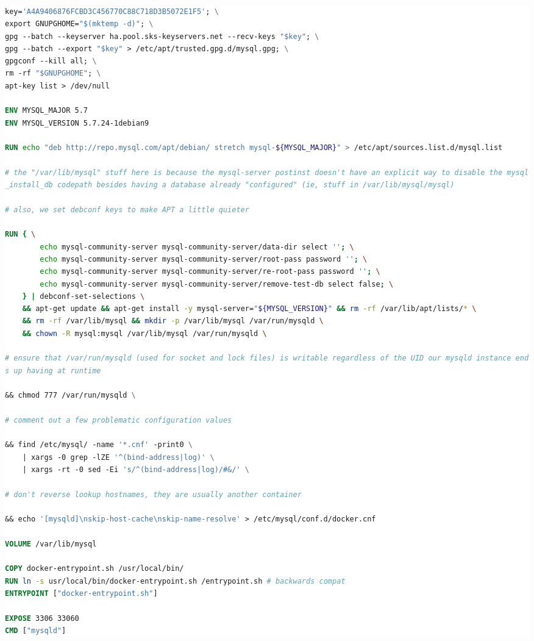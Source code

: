 ```dockerfile
key='A4A9406876FCBD3C456770C88C718D3B5072E1F5'; \
export GNUPGHOME="$(mktemp -d)"; \
gpg --batch --keyserver ha.pool.sks-keyservers.net --recv-keys "$key"; \
gpg --batch --export "$key" > /etc/apt/trusted.gpg.d/mysql.gpg; \
gpgconf --kill all; \
rm -rf "$GNUPGHOME"; \
apt-key list > /dev/null

ENV MYSQL_MAJOR 5.7
ENV MYSQL_VERSION 5.7.24-1debian9

RUN echo "deb http://repo.mysql.com/apt/debian/ stretch mysql-${MYSQL_MAJOR}" > /etc/apt/sources.list.d/mysql.list

# the "/var/lib/mysql" stuff here is because the mysql-server postinst doesn't have an explicit way to disable the mysql_install_db codepath besides having a database already "configured" (ie, stuff in /var/lib/mysql/mysql)

# also, we set debconf keys to make APT a little quieter

RUN { \
		echo mysql-community-server mysql-community-server/data-dir select ''; \
		echo mysql-community-server mysql-community-server/root-pass password ''; \
		echo mysql-community-server mysql-community-server/re-root-pass password ''; \
		echo mysql-community-server mysql-community-server/remove-test-db select false; \
	} | debconf-set-selections \
	&& apt-get update && apt-get install -y mysql-server="${MYSQL_VERSION}" && rm -rf /var/lib/apt/lists/* \
	&& rm -rf /var/lib/mysql && mkdir -p /var/lib/mysql /var/run/mysqld \
	&& chown -R mysql:mysql /var/lib/mysql /var/run/mysqld \

# ensure that /var/run/mysqld (used for socket and lock files) is writable regardless of the UID our mysqld instance ends up having at runtime

&& chmod 777 /var/run/mysqld \

# comment out a few problematic configuration values

&& find /etc/mysql/ -name '*.cnf' -print0 \
	| xargs -0 grep -lZE '^(bind-address|log)' \
	| xargs -rt -0 sed -Ei 's/^(bind-address|log)/#&/' \

# don't reverse lookup hostnames, they are usually another container

&& echo '[mysqld]\nskip-host-cache\nskip-name-resolve' > /etc/mysql/conf.d/docker.cnf

VOLUME /var/lib/mysql

COPY docker-entrypoint.sh /usr/local/bin/
RUN ln -s usr/local/bin/docker-entrypoint.sh /entrypoint.sh # backwards compat
ENTRYPOINT ["docker-entrypoint.sh"]

EXPOSE 3306 33060
CMD ["mysqld"]
```
